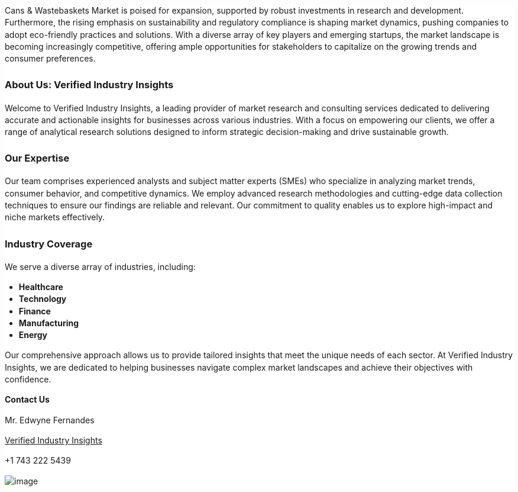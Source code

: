 Cans & Wastebaskets Market is poised for expansion, supported by robust investments in research and development. Furthermore, the rising emphasis on sustainability and regulatory compliance is shaping market dynamics, pushing companies to adopt eco-friendly practices and solutions. With a diverse array of key players and emerging startups, the market landscape is becoming increasingly competitive, offering ample opportunities for stakeholders to capitalize on the growing trends and consumer preferences.</p><h3>About Us: Verified Industry Insights</h3><p>Welcome to Verified Industry Insights, a leading provider of market research and consulting services dedicated to delivering accurate and actionable insights for businesses across various industries. With a focus on empowering our clients, we offer a range of analytical research solutions designed to inform strategic decision-making and drive sustainable growth.</p><h3>Our Expertise</h3><p>Our team comprises experienced analysts and subject matter experts (SMEs) who specialize in analyzing market trends, consumer behavior, and competitive dynamics. We employ advanced research methodologies and cutting-edge data collection techniques to ensure our findings are reliable and relevant. Our commitment to quality enables us to explore high-impact and niche markets effectively.</p><h3>Industry Coverage</h3><p>We serve a diverse array of industries, including:</p><ul><li><strong>Healthcare</strong></li><li><strong>Technology</strong></li><li><strong>Finance</strong></li><li><strong>Manufacturing</strong></li><li><strong>Energy</strong></li></ul><p>Our comprehensive approach allows us to provide tailored insights that meet the unique needs of each sector. At Verified Industry Insights, we are dedicated to helping businesses navigate complex market landscapes and achieve their objectives with confidence.</p><p><strong>Contact Us</strong></p><p>Mr. Edwyne Fernandes</p><p><a href="https://www.verifiedindustryinsights.com/">Verified Industry Insights</a></p><p>+1 743 222 5439</p>
![image](https://github.com/user-attachments/assets/5b01bd3e-8e3e-4b64-9fae-ae4856aa7f59)
